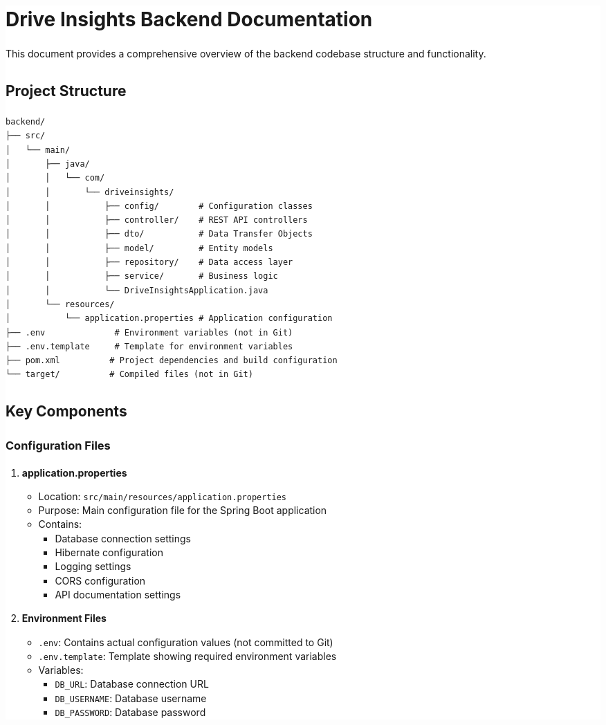 # Drive Insights Backend Documentation

This document provides a comprehensive overview of the backend codebase structure and functionality.

## Project Structure

```
backend/
├── src/
│   └── main/
│       ├── java/
│       │   └── com/
│       │       └── driveinsights/
│       │           ├── config/        # Configuration classes
│       │           ├── controller/    # REST API controllers
│       │           ├── dto/           # Data Transfer Objects
│       │           ├── model/         # Entity models
│       │           ├── repository/    # Data access layer
│       │           ├── service/       # Business logic
│       │           └── DriveInsightsApplication.java
│       └── resources/
│           └── application.properties # Application configuration
├── .env              # Environment variables (not in Git)
├── .env.template     # Template for environment variables
├── pom.xml          # Project dependencies and build configuration
└── target/          # Compiled files (not in Git)
```

## Key Components

### Configuration Files

1. **application.properties**
   - Location: `src/main/resources/application.properties`
   - Purpose: Main configuration file for the Spring Boot application
   - Contains:
     - Database connection settings
     - Hibernate configuration
     - Logging settings
     - CORS configuration
     - API documentation settings

2. **Environment Files**
   - `.env`: Contains actual configuration values (not committed to Git)
   - `.env.template`: Template showing required environment variables
   - Variables:
     - `DB_URL`: Database connection URL
     - `DB_USERNAME`: Database username
     - `DB_PASSWORD`: Database password
